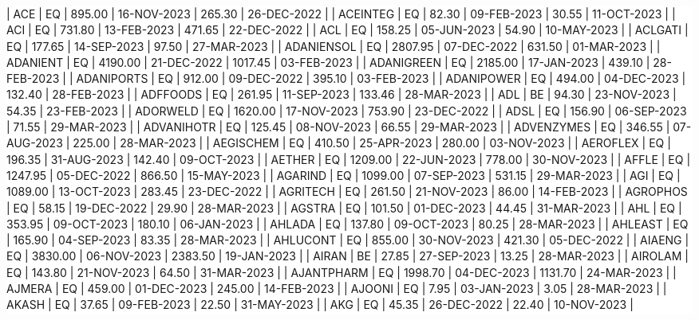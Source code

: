 | ACE | EQ | 895.00 | 16-NOV-2023 | 265.30 | 26-DEC-2022 |
| ACEINTEG | EQ | 82.30 | 09-FEB-2023 | 30.55 | 11-OCT-2023 |
| ACI | EQ | 731.80 | 13-FEB-2023 | 471.65 | 22-DEC-2022 |
| ACL | EQ | 158.25 | 05-JUN-2023 | 54.90 | 10-MAY-2023 |
| ACLGATI | EQ | 177.65 | 14-SEP-2023 | 97.50 | 27-MAR-2023 |
| ADANIENSOL | EQ | 2807.95 | 07-DEC-2022 | 631.50 | 01-MAR-2023 |
| ADANIENT | EQ | 4190.00 | 21-DEC-2022 | 1017.45 | 03-FEB-2023 |
| ADANIGREEN | EQ | 2185.00 | 17-JAN-2023 | 439.10 | 28-FEB-2023 |
| ADANIPORTS | EQ | 912.00 | 09-DEC-2022 | 395.10 | 03-FEB-2023 |
| ADANIPOWER | EQ | 494.00 | 04-DEC-2023 | 132.40 | 28-FEB-2023 |
| ADFFOODS | EQ | 261.95 | 11-SEP-2023 | 133.46 | 28-MAR-2023 |
| ADL | BE | 94.30 | 23-NOV-2023 | 54.35 | 23-FEB-2023 |
| ADORWELD | EQ | 1620.00 | 17-NOV-2023 | 753.90 | 23-DEC-2022 |
| ADSL | EQ | 156.90 | 06-SEP-2023 | 71.55 | 29-MAR-2023 |
| ADVANIHOTR | EQ | 125.45 | 08-NOV-2023 | 66.55 | 29-MAR-2023 |
| ADVENZYMES | EQ | 346.55 | 07-AUG-2023 | 225.00 | 28-MAR-2023 |
| AEGISCHEM | EQ | 410.50 | 25-APR-2023 | 280.00 | 03-NOV-2023 |
| AEROFLEX | EQ | 196.35 | 31-AUG-2023 | 142.40 | 09-OCT-2023 |
| AETHER | EQ | 1209.00 | 22-JUN-2023 | 778.00 | 30-NOV-2023 |
| AFFLE | EQ | 1247.95 | 05-DEC-2022 | 866.50 | 15-MAY-2023 |
| AGARIND | EQ | 1099.00 | 07-SEP-2023 | 531.15 | 29-MAR-2023 |
| AGI | EQ | 1089.00 | 13-OCT-2023 | 283.45 | 23-DEC-2022 |
| AGRITECH | EQ | 261.50 | 21-NOV-2023 | 86.00 | 14-FEB-2023 |
| AGROPHOS | EQ | 58.15 | 19-DEC-2022 | 29.90 | 28-MAR-2023 |
| AGSTRA | EQ | 101.50 | 01-DEC-2023 | 44.45 | 31-MAR-2023 |
| AHL | EQ | 353.95 | 09-OCT-2023 | 180.10 | 06-JAN-2023 |
| AHLADA | EQ | 137.80 | 09-OCT-2023 | 80.25 | 28-MAR-2023 |
| AHLEAST | EQ | 165.90 | 04-SEP-2023 | 83.35 | 28-MAR-2023 |
| AHLUCONT | EQ | 855.00 | 30-NOV-2023 | 421.30 | 05-DEC-2022 |
| AIAENG | EQ | 3830.00 | 06-NOV-2023 | 2383.50 | 19-JAN-2023 |
| AIRAN | BE | 27.85 | 27-SEP-2023 | 13.25 | 28-MAR-2023 |
| AIROLAM | EQ | 143.80 | 21-NOV-2023 | 64.50 | 31-MAR-2023 |
| AJANTPHARM | EQ | 1998.70 | 04-DEC-2023 | 1131.70 | 24-MAR-2023 |
| AJMERA | EQ | 459.00 | 01-DEC-2023 | 245.00 | 14-FEB-2023 |
| AJOONI | EQ | 7.95 | 03-JAN-2023 | 3.05 | 28-MAR-2023 |
| AKASH | EQ | 37.65 | 09-FEB-2023 | 22.50 | 31-MAY-2023 |
| AKG | EQ | 45.35 | 26-DEC-2022 | 22.40 | 10-NOV-2023 |